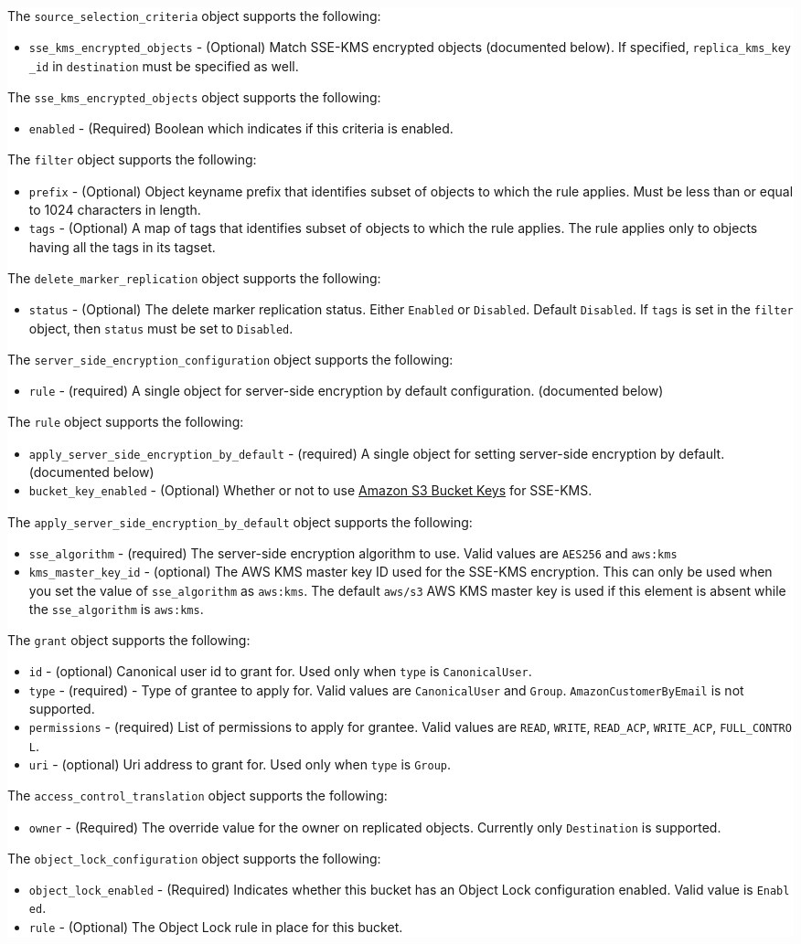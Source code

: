 The `source_selection_criteria` object supports the following:

* `sse_kms_encrypted_objects` - (Optional) Match SSE-KMS encrypted objects (documented below). If specified, `replica_kms_key_id`
   in `destination` must be specified as well.

The `sse_kms_encrypted_objects` object supports the following:

* `enabled` - (Required) Boolean which indicates if this criteria is enabled.

The `filter` object supports the following:

* `prefix` - (Optional) Object keyname prefix that identifies subset of objects to which the rule applies. Must be less than or equal to 1024 characters in length.
* `tags` - (Optional)  A map of tags that identifies subset of objects to which the rule applies.
The rule applies only to objects having all the tags in its tagset.

The `delete_marker_replication` object supports the following:

* `status` - (Optional) The delete marker replication status. Either `Enabled` or `Disabled`. Default `Disabled`. If `tags` is set in the `filter` object, then `status` must be set to `Disabled`.

The `server_side_encryption_configuration` object supports the following:

* `rule` - (required) A single object for server-side encryption by default configuration. (documented below)

The `rule` object supports the following:

* `apply_server_side_encryption_by_default` - (required) A single object for setting server-side encryption by default. (documented below)
* `bucket_key_enabled` - (Optional) Whether or not to use [Amazon S3 Bucket Keys](https://docs.aws.amazon.com/AmazonS3/latest/dev/bucket-key.html) for SSE-KMS.

The `apply_server_side_encryption_by_default` object supports the following:

* `sse_algorithm` - (required) The server-side encryption algorithm to use. Valid values are `AES256` and `aws:kms`
* `kms_master_key_id` - (optional) The AWS KMS master key ID used for the SSE-KMS encryption. This can only be used when you set the value of `sse_algorithm` as `aws:kms`. The default `aws/s3` AWS KMS master key is used if this element is absent while the `sse_algorithm` is `aws:kms`.

The `grant` object supports the following:

* `id` - (optional) Canonical user id to grant for. Used only when `type` is `CanonicalUser`.
* `type` - (required) - Type of grantee to apply for. Valid values are `CanonicalUser` and `Group`. `AmazonCustomerByEmail` is not supported.
* `permissions` - (required) List of permissions to apply for grantee. Valid values are `READ`, `WRITE`, `READ_ACP`, `WRITE_ACP`, `FULL_CONTROL`.
* `uri` - (optional) Uri address to grant for. Used only when `type` is `Group`.

The `access_control_translation` object supports the following:

* `owner` - (Required) The override value for the owner on replicated objects. Currently only `Destination` is supported.

The `object_lock_configuration` object supports the following:

* `object_lock_enabled` - (Required) Indicates whether this bucket has an Object Lock configuration enabled. Valid value is `Enabled`.
* `rule` - (Optional) The Object Lock rule in place for this bucket.
